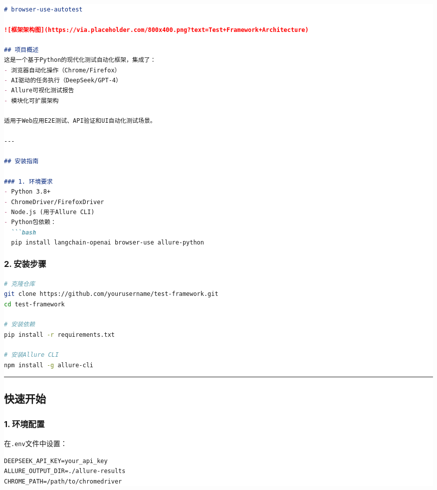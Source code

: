 
```markdown
# browser-use-autotest

![框架架构图](https://via.placeholder.com/800x400.png?text=Test+Framework+Architecture)

## 项目概述
这是一个基于Python的现代化测试自动化框架，集成了：
- 浏览器自动化操作（Chrome/Firefox）
- AI驱动的任务执行（DeepSeek/GPT-4）
- Allure可视化测试报告
- 模块化可扩展架构

适用于Web应用E2E测试、API验证和UI自动化测试场景。

---

## 安装指南

### 1. 环境要求
- Python 3.8+
- ChromeDriver/FirefoxDriver
- Node.js (用于Allure CLI)
- Python包依赖：
  ```bash
  pip install langchain-openai browser-use allure-python
  ```

### 2. 安装步骤
```bash
# 克隆仓库
git clone https://github.com/yourusername/test-framework.git
cd test-framework

# 安装依赖
pip install -r requirements.txt

# 安装Allure CLI
npm install -g allure-cli
```

---

## 快速开始

### 1. 环境配置
在`.env`文件中设置：
```env
DEEPSEEK_API_KEY=your_api_key
ALLURE_OUTPUT_DIR=./allure-results
CHROME_PATH=/path/to/chromedriver
```
